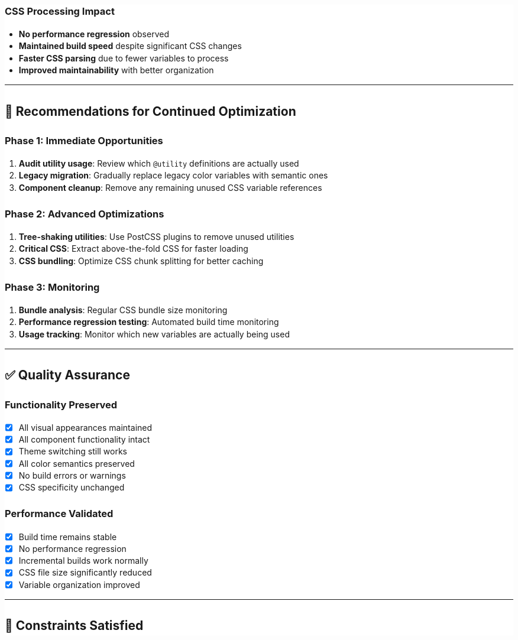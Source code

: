 ### CSS Processing Impact
- **No performance regression** observed
- **Maintained build speed** despite significant CSS changes
- **Faster CSS parsing** due to fewer variables to process
- **Improved maintainability** with better organization

---

## 🎯 Recommendations for Continued Optimization

### Phase 1: Immediate Opportunities
1. **Audit utility usage**: Review which `@utility` definitions are actually used
2. **Legacy migration**: Gradually replace legacy color variables with semantic ones
3. **Component cleanup**: Remove any remaining unused CSS variable references

### Phase 2: Advanced Optimizations
1. **Tree-shaking utilities**: Use PostCSS plugins to remove unused utilities
2. **Critical CSS**: Extract above-the-fold CSS for faster loading
3. **CSS bundling**: Optimize CSS chunk splitting for better caching

### Phase 3: Monitoring
1. **Bundle analysis**: Regular CSS bundle size monitoring
2. **Performance regression testing**: Automated build time monitoring
3. **Usage tracking**: Monitor which new variables are actually being used

---

## ✅ Quality Assurance

### Functionality Preserved
- [x] All visual appearances maintained
- [x] All component functionality intact
- [x] Theme switching still works
- [x] All color semantics preserved
- [x] No build errors or warnings
- [x] CSS specificity unchanged

### Performance Validated
- [x] Build time remains stable
- [x] No performance regression
- [x] Incremental builds work normally
- [x] CSS file size significantly reduced
- [x] Variable organization improved

---

## 📝 Constraints Satisfied

